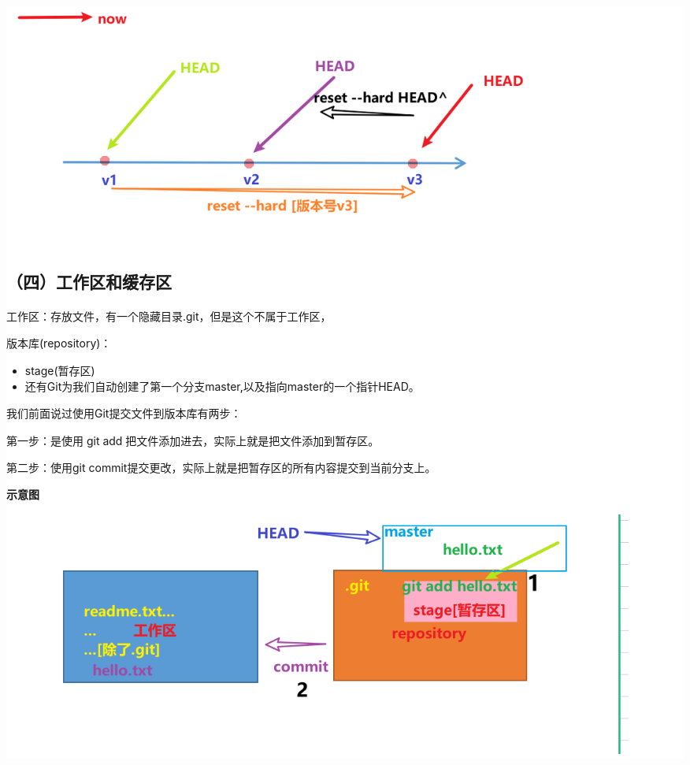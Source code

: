 <img src="imgs/image-20220712173151944.png" alt="image-20220712173151944" style="zoom:80%;" />

## （四）工作区和缓存区

工作区：存放文件，有一个隐藏目录.git，但是这个不属于工作区，

版本库(repository)：

- stage(暂存区)
- 还有Git为我们自动创建了第一个分支master,以及指向master的一个指针HEAD。

我们前面说过使用Git提交文件到版本库有两步：

第一步：是使用 git add 把文件添加进去，实际上就是把文件添加到暂存区。

第二步：使用git commit提交更改，实际上就是把暂存区的所有内容提交到当前分支上。

**示意图**

<img src="imgs/image-20220712183653709.png" alt="image-20220712183653709" style="zoom:80%;" />
